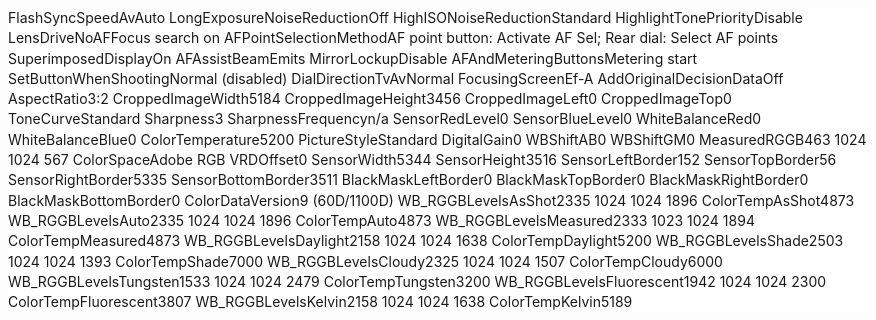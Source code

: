 <tr><td>FlashSyncSpeedAv</td><td>Auto</td></tr>
<tr><td>LongExposureNoiseReduction</td><td>Off</td></tr>
<tr><td>HighISONoiseReduction</td><td>Standard</td></tr>
<tr><td>HighlightTonePriority</td><td>Disable</td></tr>
<tr><td>LensDriveNoAF</td><td>Focus search on</td></tr>
<tr><td>AFPointSelectionMethod</td><td>AF point button: Activate AF Sel; Rear dial: Select AF points</td></tr>
<tr><td>SuperimposedDisplay</td><td>On</td></tr>
<tr><td>AFAssistBeam</td><td>Emits</td></tr>
<tr><td>MirrorLockup</td><td>Disable</td></tr>
<tr><td>AFAndMeteringButtons</td><td>Metering start</td></tr>
<tr><td>SetButtonWhenShooting</td><td>Normal (disabled)</td></tr>
<tr><td>DialDirectionTvAv</td><td>Normal</td></tr>
<tr><td>FocusingScreen</td><td>Ef-A</td></tr>
<tr><td>AddOriginalDecisionData</td><td>Off</td></tr>
<tr><td>AspectRatio</td><td>3:2</td></tr>
<tr><td>CroppedImageWidth</td><td>5184</td></tr>
<tr><td>CroppedImageHeight</td><td>3456</td></tr>
<tr><td>CroppedImageLeft</td><td>0</td></tr>
<tr><td>CroppedImageTop</td><td>0</td></tr>
<tr><td>ToneCurve</td><td>Standard</td></tr>
<tr><td>Sharpness</td><td>3</td></tr>
<tr><td>SharpnessFrequency</td><td>n/a</td></tr>
<tr><td>SensorRedLevel</td><td>0</td></tr>
<tr><td>SensorBlueLevel</td><td>0</td></tr>
<tr><td>WhiteBalanceRed</td><td>0</td></tr>
<tr><td>WhiteBalanceBlue</td><td>0</td></tr>
<tr><td>ColorTemperature</td><td>5200</td></tr>
<tr><td>PictureStyle</td><td>Standard</td></tr>
<tr><td>DigitalGain</td><td>0</td></tr>
<tr><td>WBShiftAB</td><td>0</td></tr>
<tr><td>WBShiftGM</td><td>0</td></tr>
<tr><td>MeasuredRGGB</td><td>463 1024 1024 567</td></tr>
<tr><td>ColorSpace</td><td>Adobe RGB</td></tr>
<tr><td>VRDOffset</td><td>0</td></tr>
<tr><td>SensorWidth</td><td>5344</td></tr>
<tr><td>SensorHeight</td><td>3516</td></tr>
<tr><td>SensorLeftBorder</td><td>152</td></tr>
<tr><td>SensorTopBorder</td><td>56</td></tr>
<tr><td>SensorRightBorder</td><td>5335</td></tr>
<tr><td>SensorBottomBorder</td><td>3511</td></tr>
<tr><td>BlackMaskLeftBorder</td><td>0</td></tr>
<tr><td>BlackMaskTopBorder</td><td>0</td></tr>
<tr><td>BlackMaskRightBorder</td><td>0</td></tr>
<tr><td>BlackMaskBottomBorder</td><td>0</td></tr>
<tr><td>ColorDataVersion</td><td>9 (60D/1100D)</td></tr>
<tr><td>WB_RGGBLevelsAsShot</td><td>2335 1024 1024 1896</td></tr>
<tr><td>ColorTempAsShot</td><td>4873</td></tr>
<tr><td>WB_RGGBLevelsAuto</td><td>2335 1024 1024 1896</td></tr>
<tr><td>ColorTempAuto</td><td>4873</td></tr>
<tr><td>WB_RGGBLevelsMeasured</td><td>2333 1023 1024 1894</td></tr>
<tr><td>ColorTempMeasured</td><td>4873</td></tr>
<tr><td>WB_RGGBLevelsDaylight</td><td>2158 1024 1024 1638</td></tr>
<tr><td>ColorTempDaylight</td><td>5200</td></tr>
<tr><td>WB_RGGBLevelsShade</td><td>2503 1024 1024 1393</td></tr>
<tr><td>ColorTempShade</td><td>7000</td></tr>
<tr><td>WB_RGGBLevelsCloudy</td><td>2325 1024 1024 1507</td></tr>
<tr><td>ColorTempCloudy</td><td>6000</td></tr>
<tr><td>WB_RGGBLevelsTungsten</td><td>1533 1024 1024 2479</td></tr>
<tr><td>ColorTempTungsten</td><td>3200</td></tr>
<tr><td>WB_RGGBLevelsFluorescent</td><td>1942 1024 1024 2300</td></tr>
<tr><td>ColorTempFluorescent</td><td>3807</td></tr>
<tr><td>WB_RGGBLevelsKelvin</td><td>2158 1024 1024 1638</td></tr>
<tr><td>ColorTempKelvin</td><td>5189</td></tr>